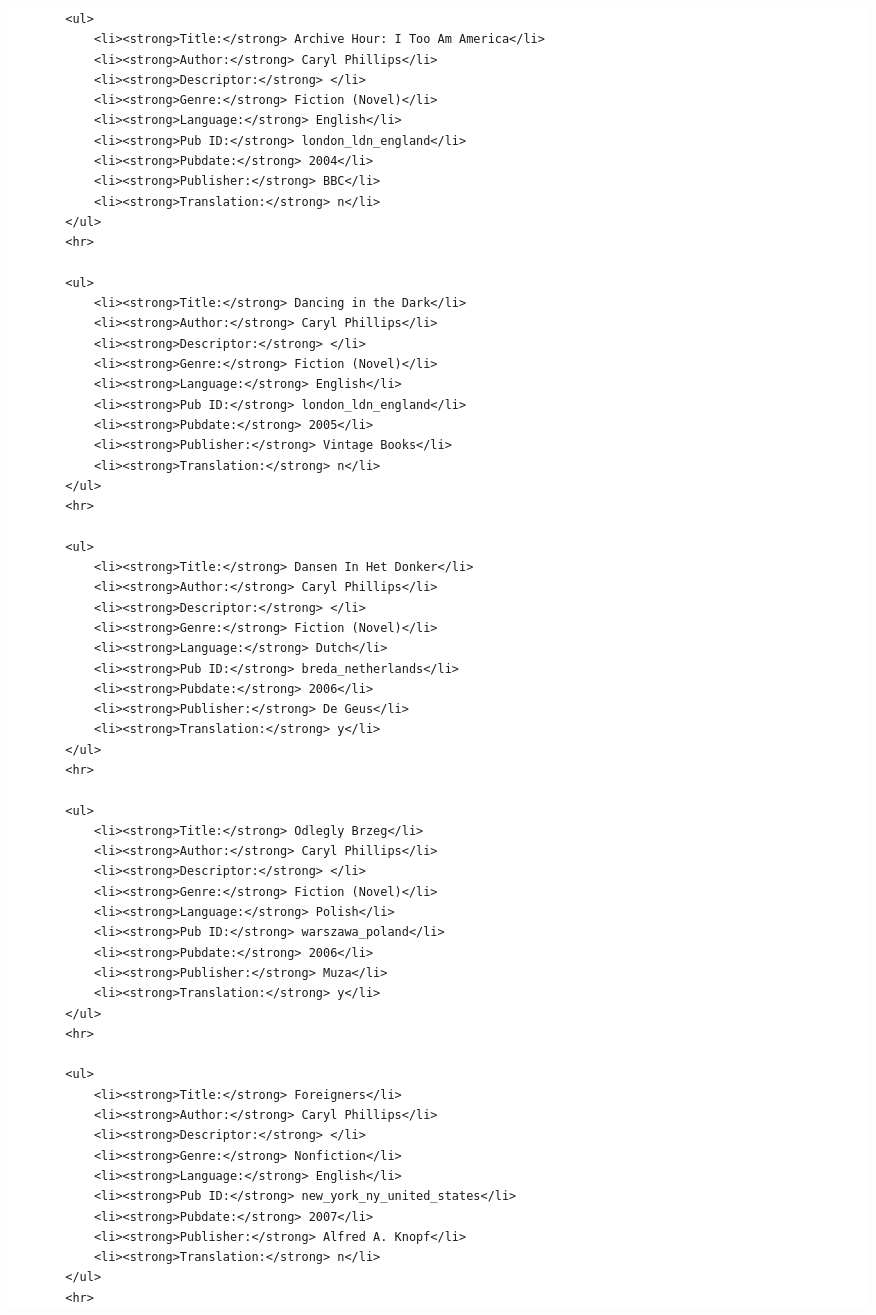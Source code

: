             <ul>
                <li><strong>Title:</strong> Archive Hour: I Too Am America</li>
                <li><strong>Author:</strong> Caryl Phillips</li>
                <li><strong>Descriptor:</strong> </li>
                <li><strong>Genre:</strong> Fiction (Novel)</li>
                <li><strong>Language:</strong> English</li>
                <li><strong>Pub ID:</strong> london_ldn_england</li>
                <li><strong>Pubdate:</strong> 2004</li>
                <li><strong>Publisher:</strong> BBC</li>
                <li><strong>Translation:</strong> n</li>
            </ul>
            <hr>
            
            <ul>
                <li><strong>Title:</strong> Dancing in the Dark</li>
                <li><strong>Author:</strong> Caryl Phillips</li>
                <li><strong>Descriptor:</strong> </li>
                <li><strong>Genre:</strong> Fiction (Novel)</li>
                <li><strong>Language:</strong> English</li>
                <li><strong>Pub ID:</strong> london_ldn_england</li>
                <li><strong>Pubdate:</strong> 2005</li>
                <li><strong>Publisher:</strong> Vintage Books</li>
                <li><strong>Translation:</strong> n</li>
            </ul>
            <hr>
            
            <ul>
                <li><strong>Title:</strong> Dansen In Het Donker</li>
                <li><strong>Author:</strong> Caryl Phillips</li>
                <li><strong>Descriptor:</strong> </li>
                <li><strong>Genre:</strong> Fiction (Novel)</li>
                <li><strong>Language:</strong> Dutch</li>
                <li><strong>Pub ID:</strong> breda_netherlands</li>
                <li><strong>Pubdate:</strong> 2006</li>
                <li><strong>Publisher:</strong> De Geus</li>
                <li><strong>Translation:</strong> y</li>
            </ul>
            <hr>
            
            <ul>
                <li><strong>Title:</strong> Odlegly Brzeg</li>
                <li><strong>Author:</strong> Caryl Phillips</li>
                <li><strong>Descriptor:</strong> </li>
                <li><strong>Genre:</strong> Fiction (Novel)</li>
                <li><strong>Language:</strong> Polish</li>
                <li><strong>Pub ID:</strong> warszawa_poland</li>
                <li><strong>Pubdate:</strong> 2006</li>
                <li><strong>Publisher:</strong> Muza</li>
                <li><strong>Translation:</strong> y</li>
            </ul>
            <hr>
            
            <ul>
                <li><strong>Title:</strong> Foreigners</li>
                <li><strong>Author:</strong> Caryl Phillips</li>
                <li><strong>Descriptor:</strong> </li>
                <li><strong>Genre:</strong> Nonfiction</li>
                <li><strong>Language:</strong> English</li>
                <li><strong>Pub ID:</strong> new_york_ny_united_states</li>
                <li><strong>Pubdate:</strong> 2007</li>
                <li><strong>Publisher:</strong> Alfred A. Knopf</li>
                <li><strong>Translation:</strong> n</li>
            </ul>
            <hr>
            